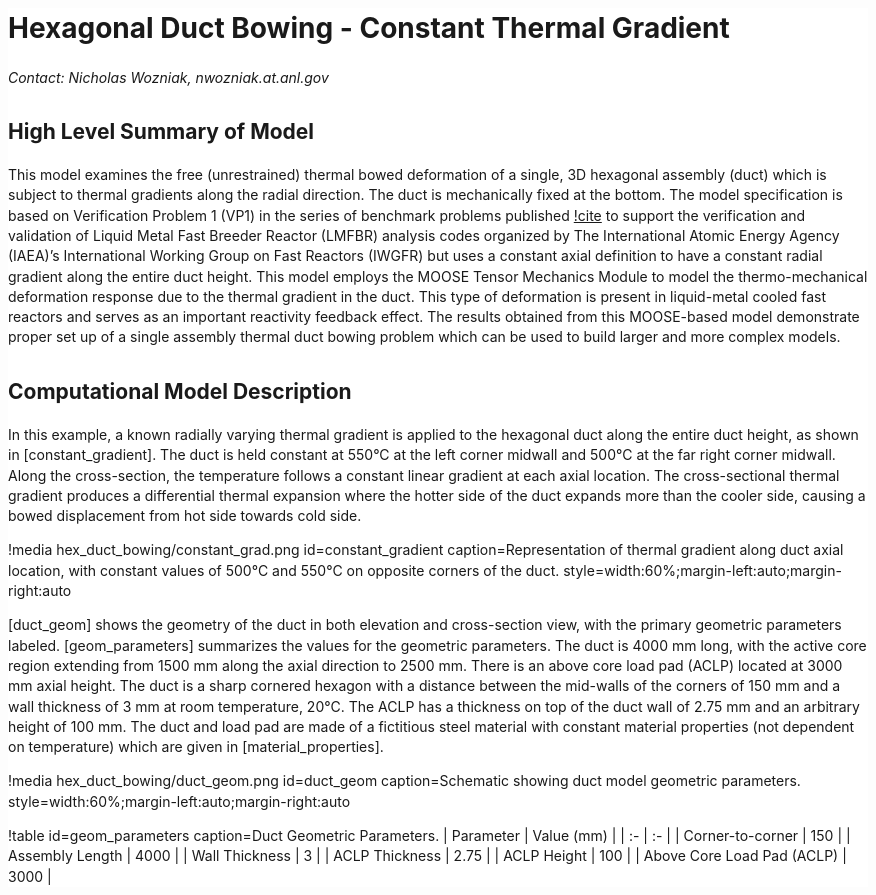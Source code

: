 # Hexagonal Duct Bowing - Constant Thermal Gradient

*Contact: Nicholas Wozniak, nwozniak.at.anl.gov*

## High Level Summary of Model

This model examines the free (unrestrained) thermal bowed deformation of a single, 3D hexagonal assembly (duct) which is subject to thermal gradients along the radial direction. The duct is mechanically fixed at the bottom. The model specification is based on Verification Problem 1 (VP1) in the series of benchmark problems published [!cite](IWGFR_75) to support the verification and validation of Liquid Metal Fast Breeder Reactor (LMFBR) analysis codes organized by The International Atomic Energy Agency (IAEA)’s International Working Group on Fast Reactors (IWGFR) but uses a constant axial definition to have a constant radial gradient along the entire duct height. This model employs the MOOSE Tensor Mechanics Module to model the thermo-mechanical deformation response due to the thermal gradient in the duct. This type of deformation is present in liquid-metal cooled fast reactors and serves as an important reactivity feedback effect. The results obtained from this MOOSE-based model demonstrate proper set up of a single assembly thermal duct bowing problem which can be used to build larger and more complex models.

## Computational Model Description

In this example, a known radially varying thermal gradient is applied to the hexagonal duct along the entire duct height, as shown in [constant_gradient]. The duct is held constant at 550&deg;C at the left corner midwall and 500&deg;C at the far right corner midwall. Along the cross-section, the temperature follows a constant linear gradient at each axial location. The cross-sectional thermal gradient produces a differential thermal expansion where the hotter side of the duct expands more than the cooler side, causing a bowed displacement from hot side towards cold side. 

!media hex_duct_bowing/constant_grad.png
  id=constant_gradient
  caption=Representation of thermal gradient along duct axial location, with constant values of 500&deg;C and 550&deg;C on opposite corners of the duct.
  style=width:60%;margin-left:auto;margin-right:auto

[duct_geom] shows the geometry of the duct in both elevation and cross-section view, with the primary geometric parameters labeled. [geom_parameters] summarizes the values for the geometric parameters. The duct is 4000 mm long, with the active core region extending from 1500 mm along the axial direction to 2500 mm. There is an above core load pad (ACLP) located at 3000 mm axial height. The duct is a sharp cornered hexagon with a distance between the mid-walls of the corners of 150 mm and a wall thickness of 3 mm at room temperature, 20&deg;C. The ACLP has a thickness on top of the duct wall of 2.75 mm and an arbitrary height of 100 mm. The duct and load pad are made of a fictitious steel material with constant material properties (not dependent on temperature) which are given in [material_properties].

!media hex_duct_bowing/duct_geom.png
  id=duct_geom
  caption=Schematic showing duct model geometric parameters.
  style=width:60%;margin-left:auto;margin-right:auto

!table id=geom_parameters caption=Duct Geometric Parameters.
| Parameter | Value (mm) |
| :- | :- |
| Corner-to-corner | 150 |
| Assembly Length | 4000 |
| Wall Thickness | 3 |
| ACLP Thickness | 2.75 |
| ACLP Height | 100 |
| Above Core Load Pad (ACLP) | 3000 |
